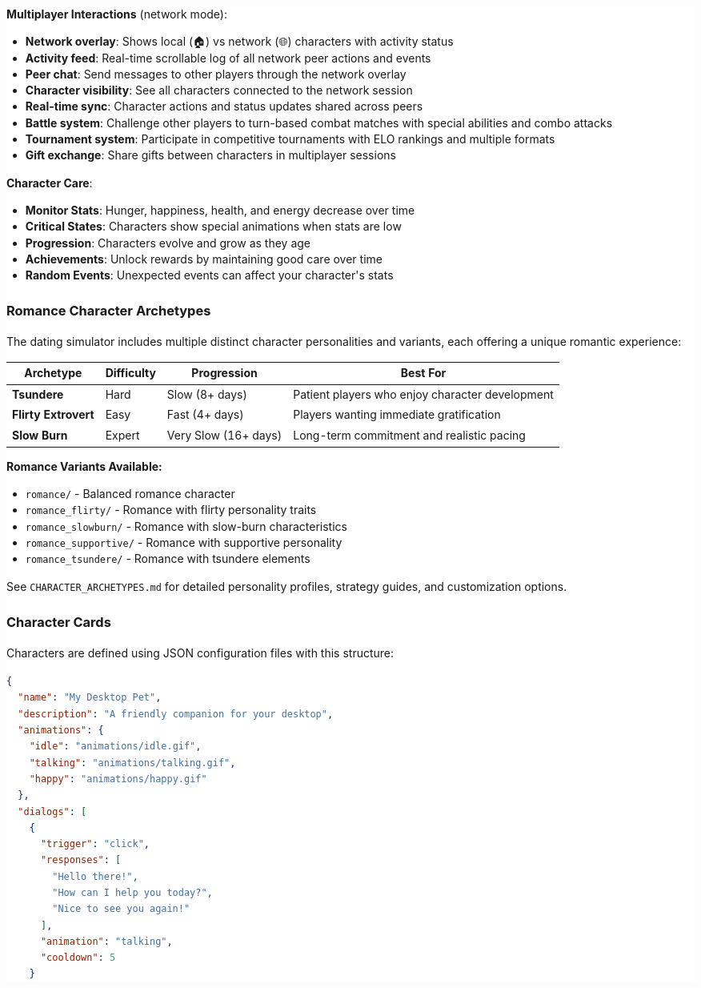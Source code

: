 **Multiplayer Interactions** (network mode):
- **Network overlay**: Shows local (🏠) vs network (🌐) characters with activity status
- **Activity feed**: Real-time scrollable log of all network peer actions and events
- **Peer chat**: Send messages to other players through the network overlay
- **Character visibility**: See all characters connected to the network session
- **Real-time sync**: Character actions and status updates shared across peers
- **Battle system**: Challenge other players to turn-based combat matches with special abilities and combo attacks
- **Tournament system**: Participate in competitive tournaments with ELO rankings and multiple formats
- **Gift exchange**: Share gifts between characters in multiplayer sessions

**Character Care**:
- **Monitor Stats**: Hunger, happiness, health, and energy decrease over time
- **Critical States**: Characters show special animations when stats are low
- **Progression**: Characters evolve and grow as they age
- **Achievements**: Unlock rewards by maintaining good care over time
- **Random Events**: Unexpected events can affect your character's stats

### Romance Character Archetypes

The dating simulator includes multiple distinct character personalities and variants, each offering a unique romantic experience:

| Archetype | Difficulty | Progression | Best For |
|-----------|------------|-------------|----------|
| **Tsundere** | Hard | Slow (8+ days) | Patient players who enjoy character development |
| **Flirty Extrovert** | Easy | Fast (4+ days) | Players wanting immediate gratification |
| **Slow Burn** | Expert | Very Slow (16+ days) | Long-term commitment and realistic pacing |

**Romance Variants Available:**
- `romance/` - Balanced romance character
- `romance_flirty/` - Romance with flirty personality traits
- `romance_slowburn/` - Romance with slow-burn characteristics  
- `romance_supportive/` - Romance with supportive personality
- `romance_tsundere/` - Romance with tsundere elements

See `CHARACTER_ARCHETYPES.md` for detailed personality profiles, strategy guides, and customization options.

### Character Cards

Characters are defined using JSON configuration files with this structure:

```json
{
  "name": "My Desktop Pet",
  "description": "A friendly companion for your desktop",
  "animations": {
    "idle": "animations/idle.gif",
    "talking": "animations/talking.gif",
    "happy": "animations/happy.gif"
  },
  "dialogs": [
    {
      "trigger": "click",
      "responses": [
        "Hello there!",
        "How can I help you today?",
        "Nice to see you again!"
      ],
      "animation": "talking",
      "cooldown": 5
    }
```